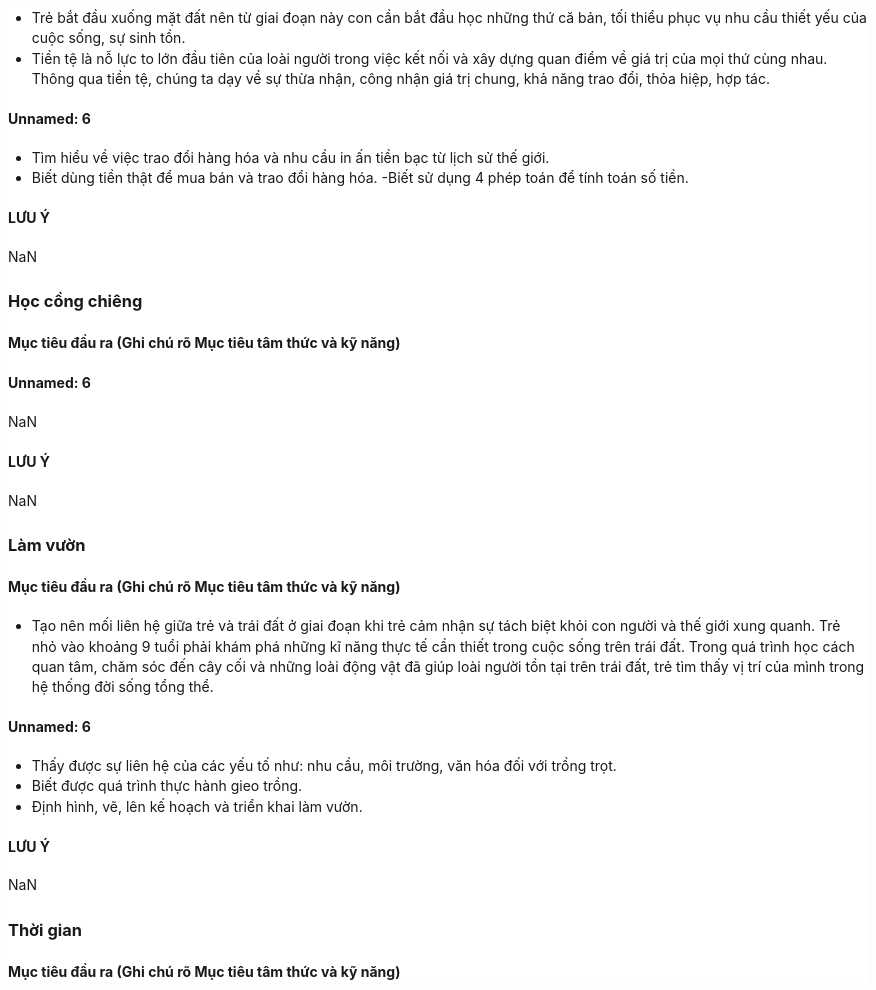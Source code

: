 - Trẻ bắt đầu xuống mặt đất nên từ giai đoạn này con cần bắt đầu học những thứ că bản, tối thiểu phục vụ nhu cầu thiết yếu của cuộc sống, sự sinh tồn.
- Tiền tệ là nỗ lực to lớn đầu tiên của loài người trong việc kết nối và xây dựng quan điểm về giá trị của mọi thứ cùng nhau. Thông qua tiền tệ, chúng ta dạy về sự thừa nhận, công nhận giá trị chung, khả năng trao đổi, thỏa hiệp, hợp tác.

#### Unnamed: 6

- Tìm hiểu về việc trao đổi hàng hóa và nhu cầu in ấn tiền bạc từ lịch sử thế giới.
- Biết dùng tiền thật để mua bán và trao đổi hàng hóa.
-Biết sử dụng 4 phép toán để tính toán số tiền.

#### LƯU Ý

NaN

### Học cồng chiêng

#### Mục tiêu đầu ra (Ghi chú rõ Mục tiêu tâm thức và kỹ năng)

#### Unnamed: 6

NaN

#### LƯU Ý

NaN

### Làm vườn

#### Mục tiêu đầu ra (Ghi chú rõ Mục tiêu tâm thức và kỹ năng)

- Tạo nên mối liên hệ giữa trẻ và trái đất ở giai đoạn khi trẻ cảm nhận sự tách biệt khỏi con người và thế giới xung quanh. Trẻ nhỏ vào khoảng 9 tuổi phải khám phá những kĩ năng thực tế cần thiết trong cuộc sống trên trái đất. Trong quá trình học cách quan tâm, chăm sóc đến cây cối và những loài động vật đã giúp loài người tồn tại trên trái đất, trẻ tìm thấy vị trí của mình trong hệ thống đời sống tổng thể.

#### Unnamed: 6

- Thấy được sự liên hệ của các yếu tố như: nhu cầu, môi trường, văn hóa đối với trồng trọt.
- Biết được quá trình thực hành gieo trồng.
- Định hình, vẽ, lên kế hoạch và triển khai làm vườn.

#### LƯU Ý

NaN

### Thời gian

#### Mục tiêu đầu ra (Ghi chú rõ Mục tiêu tâm thức và kỹ năng)
